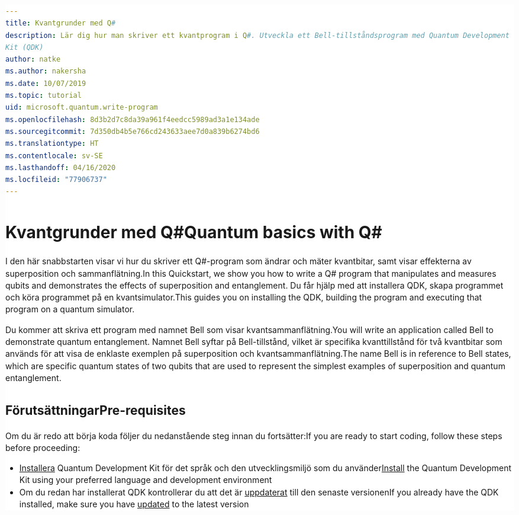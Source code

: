 ```yaml
---
title: Kvantgrunder med Q#
description: Lär dig hur man skriver ett kvantprogram i Q#. Utveckla ett Bell-tillståndsprogram med Quantum Development Kit (QDK)
author: natke
ms.author: nakersha
ms.date: 10/07/2019
ms.topic: tutorial
uid: microsoft.quantum.write-program
ms.openlocfilehash: 8d3b2d7c8da39a961f4eedcc5989ad3a1e134ade
ms.sourcegitcommit: 7d350db4b5e766cd243633aee7d0a839b6274bd6
ms.translationtype: HT
ms.contentlocale: sv-SE
ms.lasthandoff: 04/16/2020
ms.locfileid: "77906737"
---
```

# <a name="quantum-basics-with-q"></a><span data-ttu-id="f8f05-104">Kvantgrunder med Q#</span><span class="sxs-lookup"><span data-stu-id="f8f05-104">Quantum basics with Q#</span></span>

<span data-ttu-id="f8f05-105">I den här snabbstarten visar vi hur du skriver ett Q#-program som ändrar och mäter kvantbitar, samt visar effekterna av superposition och sammanflätning.</span><span class="sxs-lookup"><span data-stu-id="f8f05-105">In this Quickstart, we show you how to write a Q# program that manipulates and measures qubits and demonstrates the effects of superposition and entanglement.</span></span>  <span data-ttu-id="f8f05-106">Du får hjälp med att installera QDK, skapa programmet och köra programmet på en kvantsimulator.</span><span class="sxs-lookup"><span data-stu-id="f8f05-106">This guides you on installing the QDK, building the program and executing that program on a quantum simulator.</span></span>  

<span data-ttu-id="f8f05-107">Du kommer att skriva ett program med namnet Bell som visar kvantsammanflätning.</span><span class="sxs-lookup"><span data-stu-id="f8f05-107">You will write an application called Bell to demonstrate quantum entanglement.</span></span>  <span data-ttu-id="f8f05-108">Namnet Bell syftar på Bell-tillstånd, vilket är specifika kvanttillstånd för två kvantbitar som används för att visa de enklaste exemplen på superposition och kvantsammanflätning.</span><span class="sxs-lookup"><span data-stu-id="f8f05-108">The name Bell is in reference to Bell states, which are specific quantum states of two qubits that are used to represent the simplest examples of superposition and quantum entanglement.</span></span> 

## <a name="pre-requisites"></a><span data-ttu-id="f8f05-109">Förutsättningar</span><span class="sxs-lookup"><span data-stu-id="f8f05-109">Pre-requisites</span></span>

<span data-ttu-id="f8f05-110">Om du är redo att börja koda följer du nedanstående steg innan du fortsätter:</span><span class="sxs-lookup"><span data-stu-id="f8f05-110">If you are ready to start coding, follow these steps before proceeding:</span></span> 

* <span data-ttu-id="f8f05-111">[Installera](xref:microsoft.quantum.install) Quantum Development Kit för det språk och den utvecklingsmiljö som du använder</span><span class="sxs-lookup"><span data-stu-id="f8f05-111">[Install](xref:microsoft.quantum.install) the Quantum Development Kit using your preferred language and development environment</span></span>
* <span data-ttu-id="f8f05-112">Om du redan har installerat QDK kontrollerar du att det är [uppdaterat](xref:microsoft.quantum.update) till den senaste versionen</span><span class="sxs-lookup"><span data-stu-id="f8f05-112">If you already have the QDK installed, make sure you have [updated](xref:microsoft.quantum.update) to the latest version</span></span>
